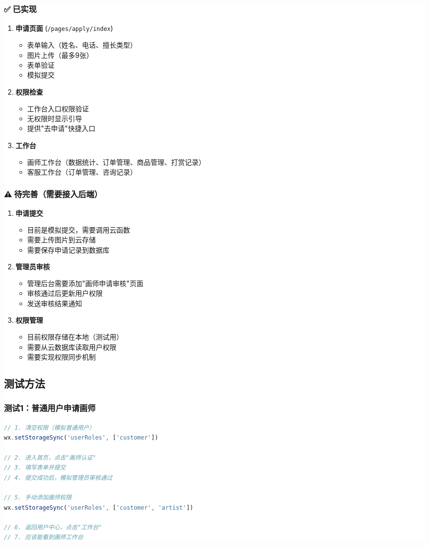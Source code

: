 ### ✅ 已实现

1. **申请页面** (`/pages/apply/index`)
   - 表单输入（姓名、电话、擅长类型）
   - 图片上传（最多9张）
   - 表单验证
   - 模拟提交

2. **权限检查**
   - 工作台入口权限验证
   - 无权限时显示引导
   - 提供"去申请"快捷入口

3. **工作台**
   - 画师工作台（数据统计、订单管理、商品管理、打赏记录）
   - 客服工作台（订单管理、咨询记录）

### ⚠️ 待完善（需要接入后端）

1. **申请提交**
   - 目前是模拟提交，需要调用云函数
   - 需要上传图片到云存储
   - 需要保存申请记录到数据库

2. **管理员审核**
   - 管理后台需要添加"画师申请审核"页面
   - 审核通过后更新用户权限
   - 发送审核结果通知

3. **权限管理**
   - 目前权限存储在本地（测试用）
   - 需要从云数据库读取用户权限
   - 需要实现权限同步机制

## 测试方法

### 测试1：普通用户申请画师

```javascript
// 1. 清空权限（模拟普通用户）
wx.setStorageSync('userRoles', ['customer'])

// 2. 进入首页，点击"画师认证"
// 3. 填写表单并提交
// 4. 提交成功后，模拟管理员审核通过

// 5. 手动添加画师权限
wx.setStorageSync('userRoles', ['customer', 'artist'])

// 6. 返回用户中心，点击"工作台"
// 7. 应该能看到画师工作台
```
